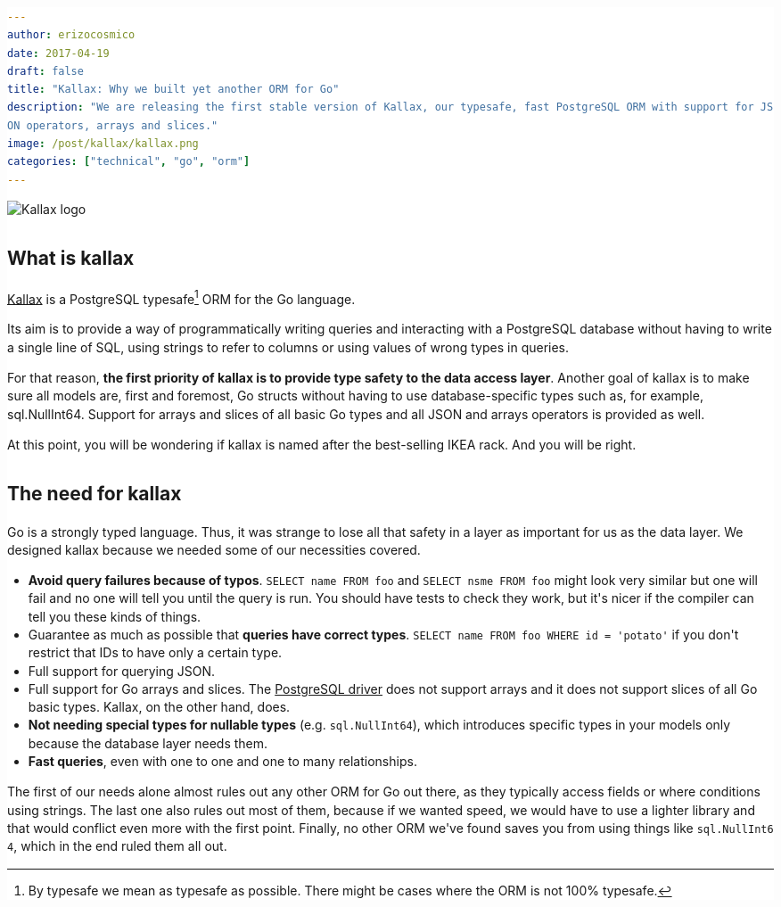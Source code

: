 ```yaml
---
author: erizocosmico
date: 2017-04-19
draft: false
title: "Kallax: Why we built yet another ORM for Go"
description: "We are releasing the first stable version of Kallax, our typesafe, fast PostgreSQL ORM with support for JSON operators, arrays and slices."
image: /post/kallax/kallax.png
categories: ["technical", "go", "orm"]
---
```


![Kallax logo](/post/kallax/kallax.png)

## What is kallax

[Kallax](https://github.com/src-d/go-kallax) is a PostgreSQL typesafe[^typesafe] ORM for the Go language.

Its aim is to provide a way of programmatically writing queries and interacting with a PostgreSQL database without having to write a single line of SQL, using strings to refer to columns or using values of wrong types in queries.

For that reason, **the first priority of kallax is to provide type safety to the data access layer**. Another goal of kallax is to make sure all models are, first and foremost, Go structs without having to use database-specific types such as, for example, sql.NullInt64. Support for arrays and slices of all basic Go types and all JSON and arrays operators is provided as well.

[^typesafe]: By typesafe we mean as typesafe as possible. There might be cases where the ORM is not 100% typesafe.

At this point, you will be wondering if kallax is named after the best-selling IKEA rack. And you will be right.

## The need for kallax

Go is a strongly typed language. Thus, it was strange to lose all that safety in a layer as important for us as the data layer. We designed kallax because we needed some of our necessities covered.

* **Avoid query failures because of typos**. `SELECT name FROM foo` and `SELECT nsme FROM foo` might look very similar but one will fail and no one will tell you until the query is run. You should have tests to check they work, but it's nicer if the compiler can tell you these kinds of things.
* Guarantee as much as possible that **queries have correct types**. `SELECT name FROM foo WHERE id = 'potato'` if you don't restrict that IDs to have only a certain type.
* Full support for querying JSON.
* Full support for Go arrays and slices. The [PostgreSQL driver](https://github.com/lib/pq) does not support arrays and it does not support slices of all Go basic types. Kallax, on the other hand, does.
* **Not needing special types for nullable types** (e.g. `sql.NullInt64`), which introduces specific types in your models only because the database layer needs them.
* **Fast queries**, even with one to one and one to many relationships.

The first of our needs alone almost rules out any other ORM for Go out there, as they typically access fields or where conditions using strings. 
The last one also rules out most of them, because if we wanted speed, we would have to use a lighter library and that would conflict even more with the first point.
Finally, no other ORM we've found saves you from using things like `sql.NullInt64`, which in the end ruled them all out.
